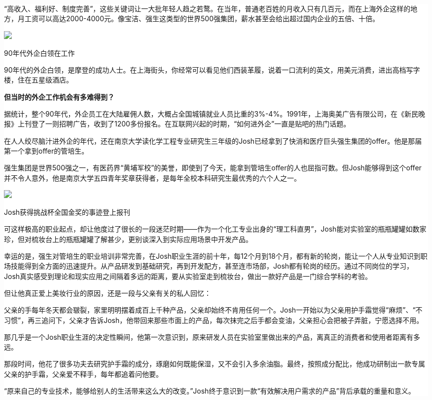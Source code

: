   

“高收入、福利好、制度完善”，这些关键词让一大批年轻人趋之若鹜。在当年，普通老百姓的月收入只有几百元，而在上海外企这样的地方，月工资可以高达2000-4000元。像宝洁、强生这类型的世界500强集团，薪水甚至会给出超过国内企业的五倍、十倍。

  

![](https://mmbiz.qpic.cn/mmbiz_jpg/c2Sib3Mp7pOOqzQPxtD0taD4JFwQ5libNWvPqEedtHul7lCsHyGTicvreSyAMGUa1gyVbOSuUzUAdxkA1emK8smCg/640?wx_fmt=jpeg&from;=appmsg)

90年代外企白领在工作

  

90年代的外企白领，是摩登的成功人士。在上海街头，你经常可以看见他们西装革履，说着一口流利的英文，用美元消费，进出高档写字楼，住在五星级酒店。

  

 **但当时的外企工作机会有多难得到？**

  

据统计，整个90年代，外企员工在大陆雇佣人数，大概占全国城镇就业人员比重的3%-4%。1991年，上海奥美广告有限公司，在《新民晚报》上刊登了一则招聘广告，收到了1200多份报名。在互联网兴起的时期，“如何进外企”一直是贴吧的热门话题。

  

在人人绞尽脑汁进外企的年代，还在南京大学读化学工程专业研究生三年级的Josh已经拿到了快消和医疗巨头强生集团的offer。他是那届第一个拿到offer的管培生。

  

强生集团是世界500强之一，有医药界“黄埔军校”的美誉，即使到了今天，能拿到管培生offer的人也屈指可数。但Josh能够得到这个offer并不令人意外，他是南京大学五四青年奖章获得者，是每年全校本科研究生最优秀的六个人之一。

  

![](https://mmbiz.qpic.cn/mmbiz_jpg/c2Sib3Mp7pOOztzhowiacy7lIpwwLWBzuAhJia0JXAZupsJuhPHTTkpWRXsUN8jH11HowwpTg6XdM3cIxSwvKuy2w/640?wx_fmt=jpeg&from;=appmsg)

Josh获得挑战杯全国金奖的事迹登上报刊

  

可这样极高的职业起点，却让他度过了很长的一段迷茫时期——作为一个化工专业出身的“理工科直男”，Josh能对实验室的瓶瓶罐罐如数家珍，但对梳妆台上的瓶瓶罐罐了解甚少，更别谈深入到实际应用场景中开发产品。

  

幸运的是，强生对管培生的职业培训非常完善，在Josh职业生涯的前十年，每12个月到18个月，都有新的轮岗，能让一个人从专业知识到职场技能得到全方面的迅速提升。从产品研发到基础研究，再到开发配方，甚至连市场部，Josh都有轮岗的经历。通过不同岗位的学习，Josh真实感受到理论和现实应用之间隔着多远的距离，要从实验室走到梳妆台，做出一款好产品是一门综合学科的考验。

  

但让他真正爱上美妆行业的原因，还是一段与父亲有关的私人回忆：

  

父亲的手每年冬天都会皲裂，家里明明摆着成百上千种产品，父亲却始终不肯用任何一个。Josh一开始以为父亲用护手霜觉得“麻烦”、“不习惯”，再三追问下，父亲才告诉Josh，他带回来那些市面上的产品，每次抹完之后手都会变油，父亲担心会把被子弄脏，宁愿选择不用。

  

那几乎是一个Josh职业生涯的决定性瞬间，他第一次意识到，原来研发人员在实验室里做出来的产品，离真正的消费者和使用者距离有多远。

  

那段时间，他花了很多功夫去研究护手霜的成分，琢磨如何既能保湿，又不会引入多余油脂。最终，按照成分配比，他成功研制出一款专属父亲的护手霜，父亲爱不释手，每年都追着问他要。

  

“原来自己的专业技术，能够给别人的生活带来这么大的改变。”Josh终于意识到一款“有效解决用户需求的产品”背后承载的重量和意义。

  